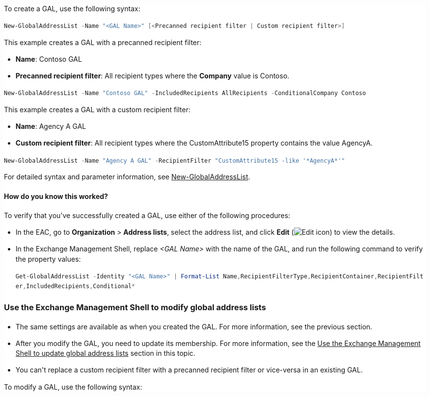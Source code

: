 To create a GAL, use the following syntax:

```PowerShell
New-GlobalAddressList -Name "<GAL Name>" [<Precanned recipient filter | Custom recipient filter>]
```

This example creates a GAL with a precanned recipient filter:

- **Name**: Contoso GAL

- **Precanned recipient filter**: All recipient types where the **Company** value is Contoso.

```PowerShell
New-GlobalAddressList -Name "Contoso GAL" -IncludedRecipients AllRecipients -ConditionalCompany Contoso
```

This example creates a GAL with a custom recipient filter:

- **Name**: Agency A GAL

- **Custom recipient filter**: All recipient types where the CustomAttribute15 property contains the value AgencyA.

```PowerShell
New-GlobalAddressList -Name "Agency A GAL" -RecipientFilter "CustomAttribute15 -like '*AgencyA*'"
```

For detailed syntax and parameter information, see [New-GlobalAddressList](https://docs.microsoft.com/powershell/module/exchange/new-globaladdresslist).

#### How do you know this worked?

To verify that you've successfully created a GAL, use either of the following procedures:

- In the EAC, go to **Organization** \> **Address lists**, select the address list, and click **Edit** (![Edit icon](../../media/ITPro_EAC_EditIcon.png)) to view the details.

- In the Exchange Management Shell, replace _\<GAL Name\>_ with the name of the GAL, and run the following command to verify the property values:

   ```PowerShell
   Get-GlobalAddressList -Identity "<GAL Name>" | Format-List Name,RecipientFilterType,RecipientContainer,RecipientFilter,IncludedRecipients,Conditional*
   ```

### Use the Exchange Management Shell to modify global address lists

- The same settings are available as when you created the GAL. For more information, see the previous section.

- After you modify the GAL, you need to update its membership. For more information, see the [Use the Exchange Management Shell to update global address lists](#use-the-exchange-management-shell-to-update-global-address-lists) section in this topic.

- You can't replace a custom recipient filter with a precanned recipient filter or vice-versa in an existing GAL.

To modify a GAL, use the following syntax:
